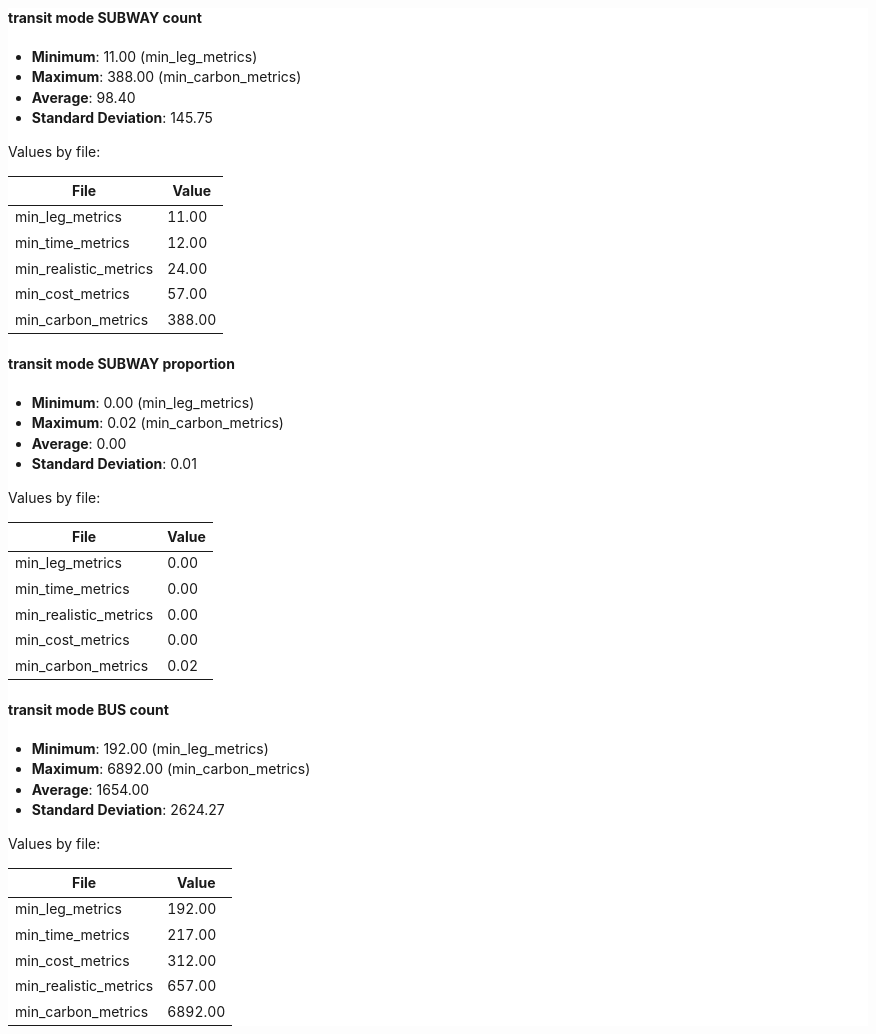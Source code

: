 #### transit mode SUBWAY count

- **Minimum**: 11.00 (min_leg_metrics)
- **Maximum**: 388.00 (min_carbon_metrics)
- **Average**: 98.40
- **Standard Deviation**: 145.75

Values by file:

| File | Value |
|------|-------|
| min_leg_metrics | 11.00 |
| min_time_metrics | 12.00 |
| min_realistic_metrics | 24.00 |
| min_cost_metrics | 57.00 |
| min_carbon_metrics | 388.00 |

#### transit mode SUBWAY proportion

- **Minimum**: 0.00 (min_leg_metrics)
- **Maximum**: 0.02 (min_carbon_metrics)
- **Average**: 0.00
- **Standard Deviation**: 0.01

Values by file:

| File | Value |
|------|-------|
| min_leg_metrics | 0.00 |
| min_time_metrics | 0.00 |
| min_realistic_metrics | 0.00 |
| min_cost_metrics | 0.00 |
| min_carbon_metrics | 0.02 |

#### transit mode BUS count

- **Minimum**: 192.00 (min_leg_metrics)
- **Maximum**: 6892.00 (min_carbon_metrics)
- **Average**: 1654.00
- **Standard Deviation**: 2624.27

Values by file:

| File | Value |
|------|-------|
| min_leg_metrics | 192.00 |
| min_time_metrics | 217.00 |
| min_cost_metrics | 312.00 |
| min_realistic_metrics | 657.00 |
| min_carbon_metrics | 6892.00 |
